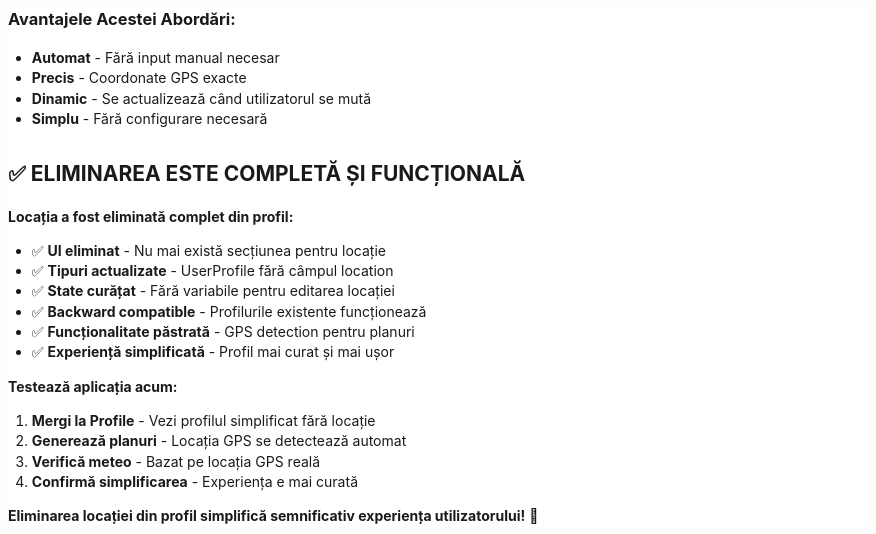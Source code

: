 ### **Avantajele Acestei Abordări:**
- **Automat** - Fără input manual necesar
- **Precis** - Coordonate GPS exacte
- **Dinamic** - Se actualizează când utilizatorul se mută
- **Simplu** - Fără configurare necesară

## ✅ **ELIMINAREA ESTE COMPLETĂ ȘI FUNCȚIONALĂ**

**Locația a fost eliminată complet din profil:**
- ✅ **UI eliminat** - Nu mai există secțiunea pentru locație
- ✅ **Tipuri actualizate** - UserProfile fără câmpul location
- ✅ **State curățat** - Fără variabile pentru editarea locației
- ✅ **Backward compatible** - Profilurile existente funcționează
- ✅ **Funcționalitate păstrată** - GPS detection pentru planuri
- ✅ **Experiență simplificată** - Profil mai curat și mai ușor

**Testează aplicația acum:**
1. **Mergi la Profile** - Vezi profilul simplificat fără locație
2. **Generează planuri** - Locația GPS se detectează automat
3. **Verifică meteo** - Bazat pe locația GPS reală
4. **Confirmă simplificarea** - Experiența e mai curată

**Eliminarea locației din profil simplifică semnificativ experiența utilizatorului!** 🎯
